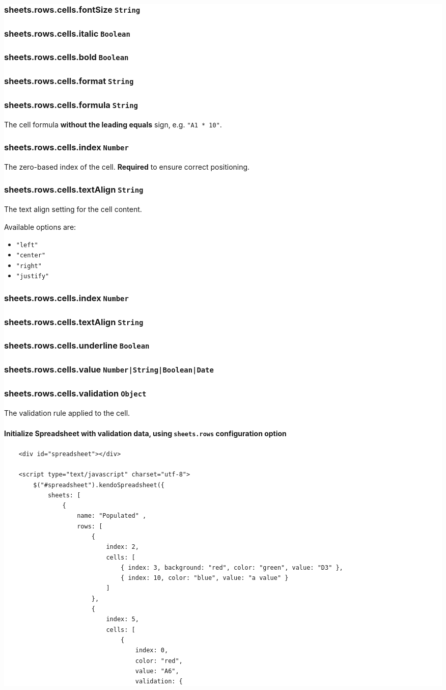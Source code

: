 ### sheets.rows.cells.fontSize `String`

### sheets.rows.cells.italic `Boolean`

### sheets.rows.cells.bold `Boolean`

### sheets.rows.cells.format `String`

### sheets.rows.cells.formula `String`

The cell formula **without the leading equals** sign, e.g. `"A1 * 10"`.

### sheets.rows.cells.index `Number`
The zero-based index of the cell. **Required** to ensure correct positioning.

### sheets.rows.cells.textAlign `String`
The text align setting for the cell content.

Available options are:
* `"left"`
* `"center"`
* `"right"`
* `"justify"`

### sheets.rows.cells.index `Number`

### sheets.rows.cells.textAlign `String`

### sheets.rows.cells.underline `Boolean`

### sheets.rows.cells.value `Number|String|Boolean|Date`

### sheets.rows.cells.validation `Object`
The validation rule applied to the cell.

#### Initialize Spreadsheet with validation data, using `sheets.rows` configuration option
```
    <div id="spreadsheet"></div>

    <script type="text/javascript" charset="utf-8">
        $("#spreadsheet").kendoSpreadsheet({
            sheets: [
                {
                    name: "Populated" ,
                    rows: [
                        {
                            index: 2,
                            cells: [
                                { index: 3, background: "red", color: "green", value: "D3" },
                                { index: 10, color: "blue", value: "a value" }
                            ]
                        },
                        {
                            index: 5,
                            cells: [
                                {
                                    index: 0,
                                    color: "red",
                                    value: "A6",
                                    validation: {
```
